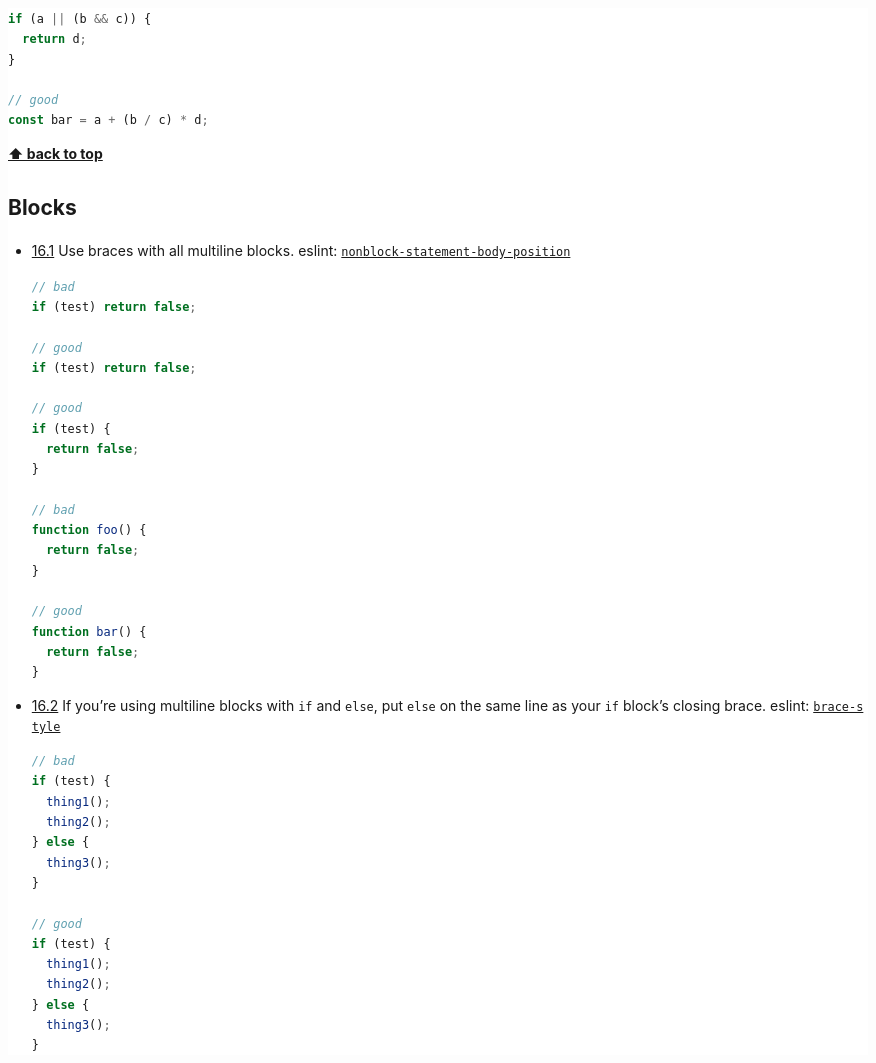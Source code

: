   ```javascript
  if (a || (b && c)) {
    return d;
  }

  // good
  const bar = a + (b / c) * d;
  ```

**[⬆ back to top](#table-of-contents)**

## Blocks

<a name="blocks--braces"></a><a name="16.1"></a>

- [16.1](#blocks--braces) Use braces with all multiline blocks. eslint: [`nonblock-statement-body-position`](https://eslint.org/docs/rules/nonblock-statement-body-position)

  ```javascript
  // bad
  if (test) return false;

  // good
  if (test) return false;

  // good
  if (test) {
    return false;
  }

  // bad
  function foo() {
    return false;
  }

  // good
  function bar() {
    return false;
  }
  ```

<a name="blocks--cuddled-elses"></a><a name="16.2"></a>

- [16.2](#blocks--cuddled-elses) If you’re using multiline blocks with `if` and `else`, put `else` on the same line as your `if` block’s closing brace. eslint: [`brace-style`](https://eslint.org/docs/rules/brace-style.html)

  ```javascript
  // bad
  if (test) {
    thing1();
    thing2();
  } else {
    thing3();
  }

  // good
  if (test) {
    thing1();
    thing2();
  } else {
    thing3();
  }
  ```
